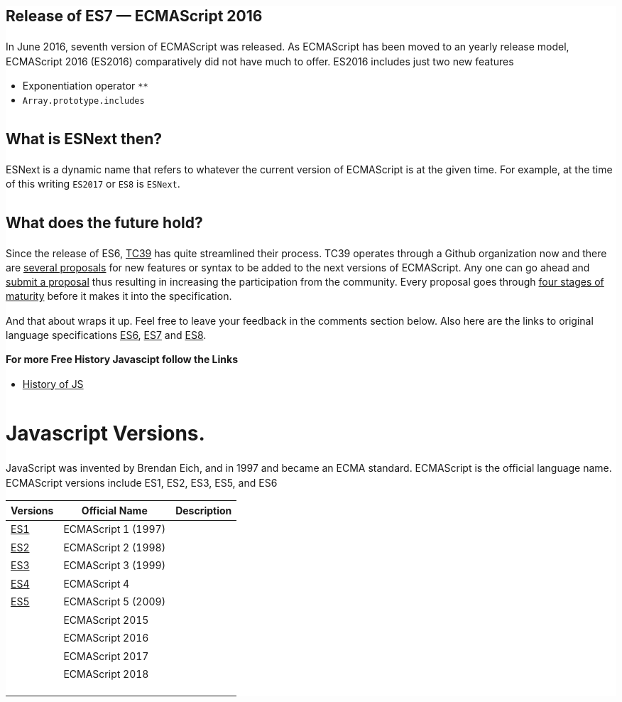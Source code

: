 
## Release of ES7 — ECMAScript 2016
In June 2016, seventh version of ECMAScript was released. As ECMAScript has been moved to an yearly release model, ECMAScript 2016 (ES2016) comparatively did not have much to offer. ES2016 includes just two new features

- Exponentiation operator `**`
- `Array.prototype.includes`

## What is ESNext then?
ESNext is a dynamic name that refers to whatever the current version of ECMAScript is at the given time. For example, at the time of this writing `ES2017` or `ES8` is `ESNext`.

## What does the future hold?
Since the release of ES6, [TC39](https://github.com/tc39) has quite streamlined their process. TC39 operates through a Github organization now and there are [several proposals](https://github.com/tc39/proposals) for new features or syntax to be added to the next versions of ECMAScript. Any one can go ahead and [submit a proposal](https://github.com/tc39/proposals) thus resulting in increasing the participation from the community. Every proposal goes through [four stages of maturity](https://tc39.es/process-document/) before it makes it into the specification.

And that about wraps it up. Feel free to leave your feedback in the comments section below. Also here are the links to original language specifications [ES6](https://262.ecma-international.org/6.0/), [ES7](https://262.ecma-international.org/7.0/) and [ES8](https://262.ecma-international.org/8.0/).


**For more Free History Javascipt follow the Links**

- [History of JS](https://dev.to/iarchitsharma/the-history-of-javascript-5e98)

# Javascript Versions.
JavaScript was invented by Brendan Eich, and in 1997 and became an ECMA standard. ECMAScript is the official language name. ECMAScript versions include ES1, ES2, ES3, ES5, and ES6

|       Versions      |       Official Name       |                         Description                         |
|---------------------|---------------------------|-------------------------------------------------------------|
|         [ES1](#ecmascript-1-4)        |           ECMAScript 1 (1997)            |                                                         |
|         [ES2](#ecmascript-1-4)        |           ECMAScript 2 (1998)            |                                                         |
|         [ES3](#ecmascript-1-4)        |           ECMAScript 3 (1999)            |                                                         |
|         [ES4](#ecmascript-1-4)        |           ECMAScript 4            |                                                         |
|         [ES5]()        |           ECMAScript 5 (2009)            |                                                         |
|         []()        |           ECMAScript 2015            |                                                         |
|         []()        |           ECMAScript 2016            |                                                         |
|         []()        |           ECMAScript 2017            |                                                         |
|         []()        |           ECMAScript 2018            |                                                         |
|         []()        |           []()            |                                                         |
|         []()        |           []()            |                                                         |
|         []()        |           []()            |                                                         |
